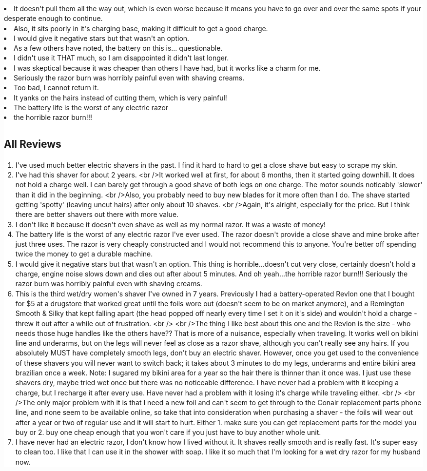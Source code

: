 <li> It doesn&#x27;t pull them all the way out, which is even worse because it means you have to go over and over the same spots if your desperate enough to continue.  </li>
<li> Also, it sits poorly in it&#x27;s charging base, making it difficult to get a good charge.</li>
<li> I would give it negative stars but that wasn&#x27;t an option.</li>
<li> As a few others have noted, the battery on this is... questionable.</li>
<li> I didn&#x27;t use it THAT much, so I am disappointed it didn&#x27;t last longer.</li>
<li> I was skeptical because it was cheaper than others I have had, but it works like a charm for me.</li>
<li> Seriously the razor burn was horribly painful even with shaving creams.</li>
<li> Too bad, I cannot return it.</li>
<li> It yanks on the hairs instead of cutting them, which is very painful!</li>
<li> The battery life is the worst of any electric razor</li>
<li> the horrible razor burn!!!</li>
</ol>

<h2>All Reviews</h2>

<ol>
    <li> I&#x27;ve used much better electric shavers in the past. I find it hard to hard to get a close shave but easy to scrape my skin.</li>
    <li> I&#x27;ve had this shaver for about 2 years. &lt;br /&gt;It worked well at first, for about 6 months, then it started going downhill. It does not hold a charge well. I can barely get through a good shave of both legs on one charge. The motor sounds noticably &#x27;slower&#x27; than it did in the beginning. &lt;br /&gt;Also, you probably need to buy new blades for it more often than I do. The shave started getting &#x27;spotty&#x27; (leaving uncut hairs) after only about 10 shaves. &lt;br /&gt;Again, it&#x27;s alright, especially for the price. But I think there are better shavers out there with more value.</li>
    <li> I don&#x27;t like it because it doesn&#x27;t even shave as well as my normal razor. It was a waste of money!</li>
    <li> The battery life is the worst of any electric razor I&#x27;ve ever used.  The razor doesn&#x27;t provide a close shave and mine broke after just three uses.  The razor is very cheaply constructed and I would not recommend this to anyone.  You&#x27;re better off spending twice the money to get a durable machine.</li>
    <li> I would give it negative stars but that wasn&#x27;t an option. This thing is horrible...doesn&#x27;t cut very close, certainly doesn&#x27;t hold a charge, engine noise slows down and dies out after about 5 minutes. And oh yeah...the horrible razor burn!!! Seriously the razor burn was horribly painful even with shaving creams.</li>
    <li> This is the third wet/dry women&#x27;s shaver I&#x27;ve owned in 7 years. Previously I had a battery-operated Revlon one that I bought for $5 at a drugstore that worked great until the foils wore out (doesn&#x27;t seem to be on market anymore), and a Remington Smooth &amp; Silky that kept falling apart (the head popped off nearly every time I set it on it&#x27;s side) and wouldn&#x27;t hold a charge - threw it out after a while out of frustration.  &lt;br /&gt; &lt;br /&gt;The thing I like best about this one and the Revlon is the size - who needs those huge handles like the others have?? That is more of a nuisance, especially when traveling. It works well on bikini line and underarms, but on the legs will never feel as close as a razor shave, although you can&#x27;t really see any hairs. If you absolutely MUST have completely smooth legs, don&#x27;t buy an electric shaver. However, once you get used to the convenience of these shavers you will never want to switch back; it takes about 3 minutes to do my legs, underarms and entire bikini area brazilian once a week. Note: I sugared my bikini area for a year so the hair there is thinner than it once was. I just use these shavers dry, maybe tried wet once but there was no noticeable difference. I have never had a problem with it keeping a charge, but I recharge it after every use. Have never had a problem with it losing it&#x27;s charge while traveling either. &lt;br /&gt; &lt;br /&gt;The only major problem with it is that I need a new foil and can&#x27;t seem to get through to the Conair replacement parts phone line, and none seem to be available online, so take that into consideration when purchasing a shaver - the foils will wear out after a year or two of regular use and it will start to hurt. Either 1. make sure you can get replacement parts for the model you buy or 2. buy one cheap enough that you won&#x27;t care if you just have to buy another whole unit.</li>
    <li> I have never had an electric razor, I don&#x27;t know how I lived without it.  It shaves really smooth and is really fast.  It&#x27;s super easy to clean too.  I like that I can use it in the shower with soap.  I like it so much that I&#x27;m looking for a wet dry razor for my husband now.</li>